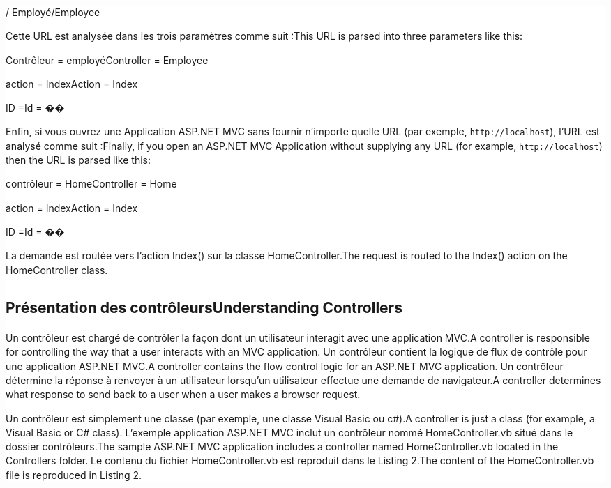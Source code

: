 <span data-ttu-id="ebffa-184">/ Employé</span><span class="sxs-lookup"><span data-stu-id="ebffa-184">/Employee</span></span>

<span data-ttu-id="ebffa-185">Cette URL est analysée dans les trois paramètres comme suit :</span><span class="sxs-lookup"><span data-stu-id="ebffa-185">This URL is parsed into three parameters like this:</span></span>

<span data-ttu-id="ebffa-186">Contrôleur = employé</span><span class="sxs-lookup"><span data-stu-id="ebffa-186">Controller = Employee</span></span>

<span data-ttu-id="ebffa-187">action = Index</span><span class="sxs-lookup"><span data-stu-id="ebffa-187">Action = Index</span></span>

<span data-ttu-id="ebffa-188">ID =</span><span class="sxs-lookup"><span data-stu-id="ebffa-188">Id = ��</span></span>

<span data-ttu-id="ebffa-189">Enfin, si vous ouvrez une Application ASP.NET MVC sans fournir n’importe quelle URL (par exemple, `http://localhost`), l’URL est analysé comme suit :</span><span class="sxs-lookup"><span data-stu-id="ebffa-189">Finally, if you open an ASP.NET MVC Application without supplying any URL (for example, `http://localhost`) then the URL is parsed like this:</span></span>

<span data-ttu-id="ebffa-190">contrôleur = Home</span><span class="sxs-lookup"><span data-stu-id="ebffa-190">Controller = Home</span></span>

<span data-ttu-id="ebffa-191">action = Index</span><span class="sxs-lookup"><span data-stu-id="ebffa-191">Action = Index</span></span>

<span data-ttu-id="ebffa-192">ID =</span><span class="sxs-lookup"><span data-stu-id="ebffa-192">Id = ��</span></span>

<span data-ttu-id="ebffa-193">La demande est routée vers l’action Index() sur la classe HomeController.</span><span class="sxs-lookup"><span data-stu-id="ebffa-193">The request is routed to the Index() action on the HomeController class.</span></span>

## <a name="understanding-controllers"></a><span data-ttu-id="ebffa-194">Présentation des contrôleurs</span><span class="sxs-lookup"><span data-stu-id="ebffa-194">Understanding Controllers</span></span>

<span data-ttu-id="ebffa-195">Un contrôleur est chargé de contrôler la façon dont un utilisateur interagit avec une application MVC.</span><span class="sxs-lookup"><span data-stu-id="ebffa-195">A controller is responsible for controlling the way that a user interacts with an MVC application.</span></span> <span data-ttu-id="ebffa-196">Un contrôleur contient la logique de flux de contrôle pour une application ASP.NET MVC.</span><span class="sxs-lookup"><span data-stu-id="ebffa-196">A controller contains the flow control logic for an ASP.NET MVC application.</span></span> <span data-ttu-id="ebffa-197">Un contrôleur détermine la réponse à renvoyer à un utilisateur lorsqu’un utilisateur effectue une demande de navigateur.</span><span class="sxs-lookup"><span data-stu-id="ebffa-197">A controller determines what response to send back to a user when a user makes a browser request.</span></span>

<span data-ttu-id="ebffa-198">Un contrôleur est simplement une classe (par exemple, une classe Visual Basic ou c#).</span><span class="sxs-lookup"><span data-stu-id="ebffa-198">A controller is just a class (for example, a Visual Basic or C# class).</span></span> <span data-ttu-id="ebffa-199">L’exemple application ASP.NET MVC inclut un contrôleur nommé HomeController.vb situé dans le dossier contrôleurs.</span><span class="sxs-lookup"><span data-stu-id="ebffa-199">The sample ASP.NET MVC application includes a controller named HomeController.vb located in the Controllers folder.</span></span> <span data-ttu-id="ebffa-200">Le contenu du fichier HomeController.vb est reproduit dans le Listing 2.</span><span class="sxs-lookup"><span data-stu-id="ebffa-200">The content of the HomeController.vb file is reproduced in Listing 2.</span></span>
